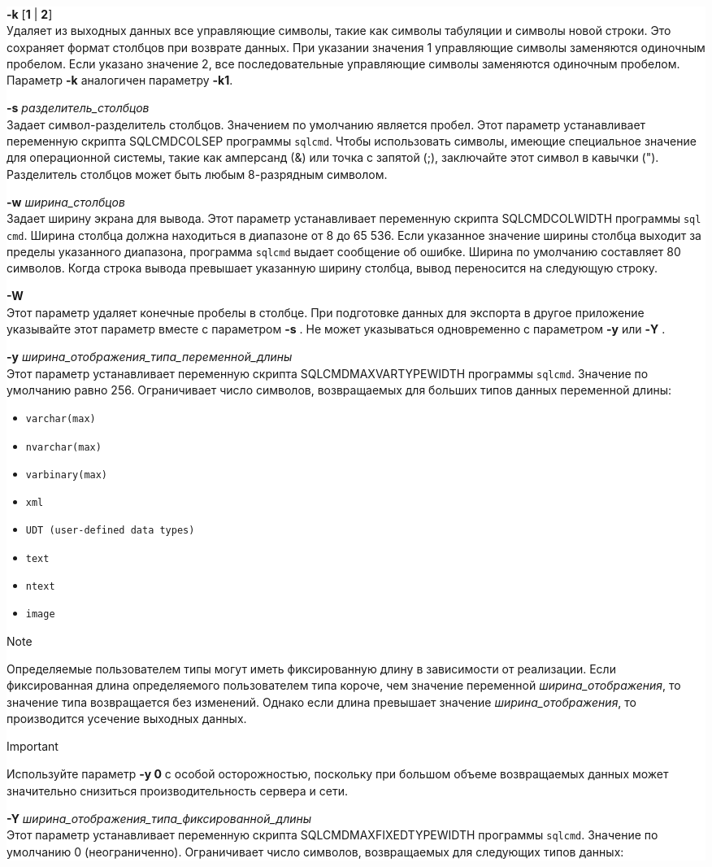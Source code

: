  **-k** [**1** | **2**]  
 Удаляет из выходных данных все управляющие символы, такие как символы табуляции и символы новой строки. Это сохраняет формат столбцов при возврате данных. При указании значения 1 управляющие символы заменяются одиночным пробелом. Если указано значение 2, все последовательные управляющие символы заменяются одиночным пробелом. Параметр **-k** аналогичен параметру **-k1**.  
  
 **-s** *разделитель_столбцов*  
 Задает символ-разделитель столбцов. Значением по умолчанию является пробел. Этот параметр устанавливает переменную скрипта SQLCMDCOLSEP программы `sqlcmd`. Чтобы использовать символы, имеющие специальное значение для операционной системы, такие как амперсанд (&) или точка с запятой (;), заключайте этот символ в кавычки ("). Разделитель столбцов может быть любым 8-разрядным символом.  
  
 **-w** *ширина_столбцов*  
 Задает ширину экрана для вывода. Этот параметр устанавливает переменную скрипта SQLCMDCOLWIDTH программы `sqlcmd`. Ширина столбца должна находиться в диапазоне от 8 до 65 536. Если указанное значение ширины столбца выходит за пределы указанного диапазона, программа `sqlcmd` выдает сообщение об ошибке. Ширина по умолчанию составляет 80 символов. Когда строка вывода превышает указанную ширину столбца, вывод переносится на следующую строку.  
  
 **-W**  
 Этот параметр удаляет конечные пробелы в столбце. При подготовке данных для экспорта в другое приложение указывайте этот параметр вместе с параметром **-s** . Не может указываться одновременно с параметром **-y** или **-Y** .  
  
 **-y** *ширина_отображения_типа_переменной_длины*  
 Этот параметр устанавливает переменную скрипта SQLCMDMAXVARTYPEWIDTH программы `sqlcmd`. Значение по умолчанию равно 256. Ограничивает число символов, возвращаемых для больших типов данных переменной длины:  
  
-   `varchar(max)`  
  
-   `nvarchar(max)`  
  
-   `varbinary(max)`  
  
-   `xml`  
  
-   `UDT (user-defined data types)`  
  
-   `text`  
  
-   `ntext`  
  
-   `image`  
  
> [!NOTE]  
>  Определяемые пользователем типы могут иметь фиксированную длину в зависимости от реализации. Если фиксированная длина определяемого пользователем типа короче, чем значение переменной *ширина_отображения*, то значение типа возвращается без изменений. Однако если длина превышает значение *ширина_отображения*, то производится усечение выходных данных.  
  
 
> [!IMPORTANT]  
>  Используйте параметр **-y 0** с особой осторожностью, поскольку при большом объеме возвращаемых данных может значительно снизиться производительность сервера и сети.  
  
 **-Y** *ширина_отображения_типа_фиксированной_длины*  
 Этот параметр устанавливает переменную скрипта SQLCMDMAXFIXEDTYPEWIDTH программы `sqlcmd`. Значение по умолчанию 0 (неограниченно). Ограничивает число символов, возвращаемых для следующих типов данных:  
  